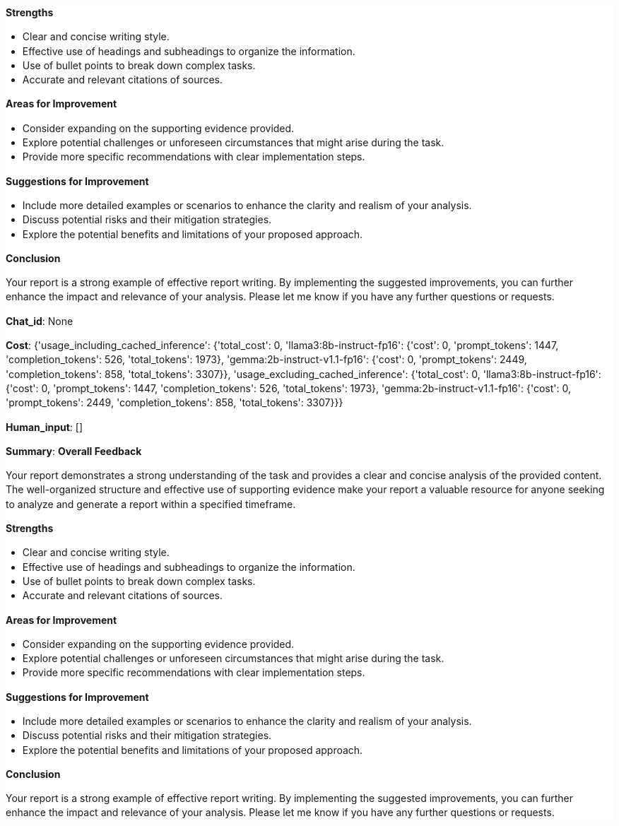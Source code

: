 **Strengths**

* Clear and concise writing style.
* Effective use of headings and subheadings to organize the information.
* Use of bullet points to break down complex tasks.
* Accurate and relevant citations of sources.

**Areas for Improvement**

* Consider expanding on the supporting evidence provided.
* Explore potential challenges or unforeseen circumstances that might arise during the task.
* Provide more specific recommendations with clear implementation steps.

**Suggestions for Improvement**

* Include more detailed examples or scenarios to enhance the clarity and realism of your analysis.
* Discuss potential risks and their mitigation strategies.
* Explore the potential benefits and limitations of your proposed approach.

**Conclusion**

Your report is a strong example of effective report writing. By implementing the suggested improvements, you can further enhance the impact and relevance of your analysis. Please let me know if you have any further questions or requests.

**Chat_id**: None

**Cost**: {'usage_including_cached_inference': {'total_cost': 0, 'llama3:8b-instruct-fp16': {'cost': 0, 'prompt_tokens': 1447, 'completion_tokens': 526, 'total_tokens': 1973}, 'gemma:2b-instruct-v1.1-fp16': {'cost': 0, 'prompt_tokens': 2449, 'completion_tokens': 858, 'total_tokens': 3307}}, 'usage_excluding_cached_inference': {'total_cost': 0, 'llama3:8b-instruct-fp16': {'cost': 0, 'prompt_tokens': 1447, 'completion_tokens': 526, 'total_tokens': 1973}, 'gemma:2b-instruct-v1.1-fp16': {'cost': 0, 'prompt_tokens': 2449, 'completion_tokens': 858, 'total_tokens': 3307}}}

**Human_input**: []

**Summary**: **Overall Feedback**

Your report demonstrates a strong understanding of the task and provides a clear and concise analysis of the provided content. The well-organized structure and effective use of supporting evidence make your report a valuable resource for anyone seeking to analyze and generate a report within a specified timeframe.

**Strengths**

* Clear and concise writing style.
* Effective use of headings and subheadings to organize the information.
* Use of bullet points to break down complex tasks.
* Accurate and relevant citations of sources.

**Areas for Improvement**

* Consider expanding on the supporting evidence provided.
* Explore potential challenges or unforeseen circumstances that might arise during the task.
* Provide more specific recommendations with clear implementation steps.

**Suggestions for Improvement**

* Include more detailed examples or scenarios to enhance the clarity and realism of your analysis.
* Discuss potential risks and their mitigation strategies.
* Explore the potential benefits and limitations of your proposed approach.

**Conclusion**

Your report is a strong example of effective report writing. By implementing the suggested improvements, you can further enhance the impact and relevance of your analysis. Please let me know if you have any further questions or requests.

